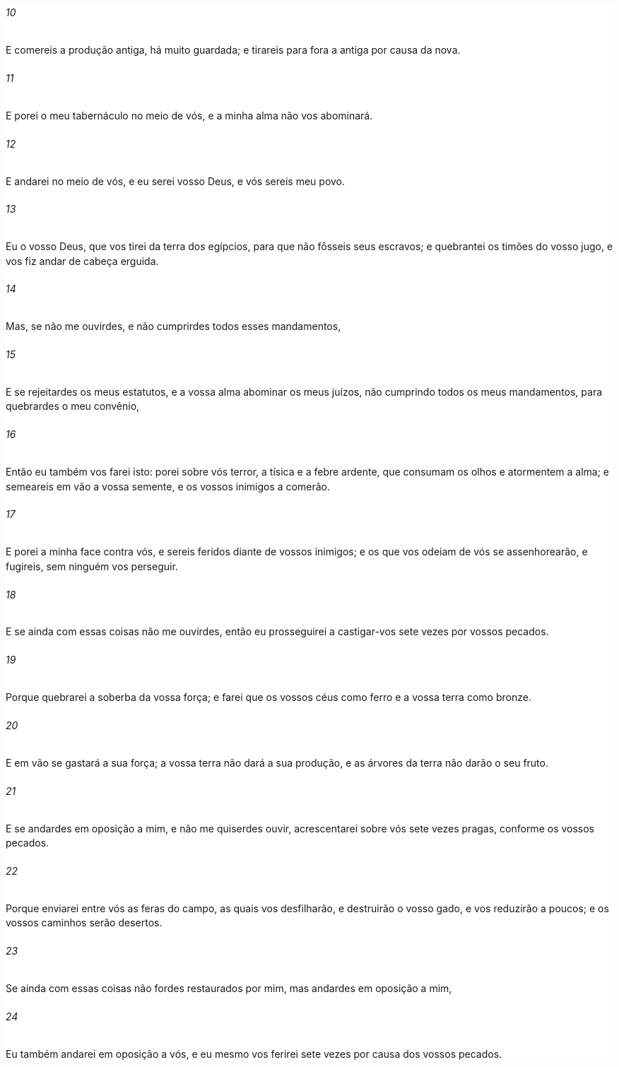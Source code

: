 ###### 10 
E comereis a produção antiga, há muito guardada; e tirareis para fora a antiga por causa da nova.

###### 11 
E porei o meu tabernáculo no meio de vós, e a minha alma não vos abominará.

###### 12 
E andarei no meio de vós, e eu serei vosso Deus, e vós sereis meu povo.

###### 13 
Eu  o  vosso Deus, que vos tirei da terra dos egípcios, para que não fôsseis seus escravos; e quebrantei os timões do vosso jugo, e vos fiz andar de cabeça erguida.

###### 14 
Mas, se não me ouvirdes, e não cumprirdes todos esses mandamentos,

###### 15 
E se rejeitardes os meus estatutos, e a vossa alma abominar os meus juízos, não cumprindo todos os meus mandamentos, para quebrardes o meu convênio,

###### 16 
Então eu também vos farei isto: porei sobre vós terror, a tísica e a febre ardente, que consumam os olhos e atormentem a alma; e semeareis em vão a vossa semente, e os vossos inimigos a comerão.

###### 17 
E porei a minha face contra vós, e sereis feridos diante de vossos inimigos; e os que vos odeiam de vós se assenhorearão, e fugireis, sem ninguém vos perseguir.

###### 18 
E se ainda com essas coisas não me ouvirdes, então eu prosseguirei a castigar-vos sete vezes  por  vossos pecados.

###### 19 
Porque quebrarei a soberba da vossa força; e farei que os vossos céus  como ferro e a vossa terra como bronze.

###### 20 
E em vão se gastará a sua força; a vossa terra não dará a sua produção, e as árvores da terra não darão o seu fruto.

###### 21 
E se andardes em oposição a mim, e não me quiserdes ouvir, acrescentarei sobre vós sete vezes  pragas, conforme os vossos pecados.

###### 22 
Porque enviarei entre vós as feras do campo, as quais vos desfilharão, e destruirão o vosso gado, e vos reduzirão a poucos; e os vossos caminhos serão desertos.

###### 23 
Se ainda com essas coisas não fordes restaurados por mim, mas  andardes em oposição a mim,

###### 24 
Eu também andarei em oposição a vós, e eu mesmo vos ferirei sete vezes  por causa dos vossos pecados.
